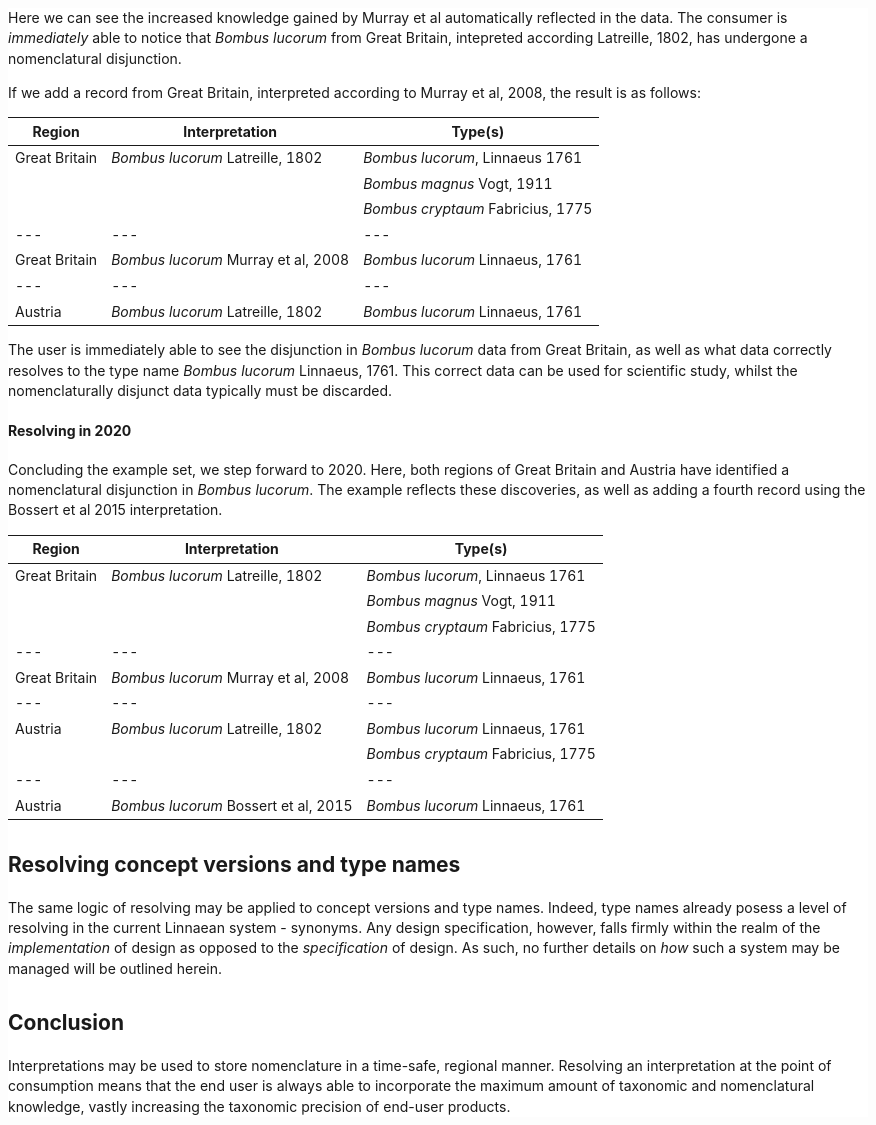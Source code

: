 Here we can see the increased knowledge gained by Murray et al automatically reflected in the data. The consumer is *immediately* able to notice that *Bombus lucorum* from Great Britain, intepreted according Latreille, 1802, has undergone a nomenclatural disjunction.

If we add a record from Great Britain, interpreted according to Murray et al, 2008, the result is as follows:

|Region|Interpretation|Type(s)|
|---|---|---|
|Great Britain|*Bombus lucorum* Latreille, 1802|*Bombus lucorum*, Linnaeus 1761|
|||*Bombus magnus* Vogt, 1911|
|||*Bombus cryptaum* Fabricius, 1775|
|---|---|---|
|Great Britain|*Bombus lucorum* Murray et al, 2008|*Bombus lucorum* Linnaeus, 1761|
|---|---|---|
|Austria|*Bombus lucorum* Latreille, 1802|*Bombus lucorum* Linnaeus, 1761|

The user is immediately able to see the disjunction in *Bombus lucorum* data from Great Britain, as well as what data correctly resolves to the type name *Bombus lucorum* Linnaeus, 1761. This correct data can be used for scientific study, whilst the nomenclaturally disjunct data typically must be discarded.

#### Resolving in 2020

Concluding the example set, we step forward to 2020. Here, both regions of Great Britain and Austria have identified a nomenclatural disjunction in *Bombus lucorum*. The example reflects these discoveries, as well as adding a fourth record using the Bossert et al 2015 interpretation.

|Region|Interpretation|Type(s)|
|---|---|---|
|Great Britain|*Bombus lucorum* Latreille, 1802|*Bombus lucorum*, Linnaeus 1761|
|||*Bombus magnus* Vogt, 1911|
|||*Bombus cryptaum* Fabricius, 1775|
|---|---|---|
|Great Britain|*Bombus lucorum* Murray et al, 2008|*Bombus lucorum* Linnaeus, 1761|
|---|---|---|
|Austria|*Bombus lucorum* Latreille, 1802|*Bombus lucorum* Linnaeus, 1761|
|||*Bombus cryptaum* Fabricius, 1775|
|---|---|---|
|Austria|*Bombus lucorum* Bossert et al, 2015|*Bombus lucorum* Linnaeus, 1761|

## Resolving concept versions and type names
The same logic of resolving may be applied to concept versions and type names. Indeed, type names already posess a level of resolving in the current Linnaean system - synonyms. Any design specification, however, falls firmly within the realm of the *implementation* of design as opposed to the *specification* of design. As such, no further details on *how* such a system may be managed will be outlined herein.

## Conclusion
Interpretations may be used to store nomenclature in a time-safe, regional manner. Resolving an interpretation at the point of consumption means that the end user is always able to incorporate the maximum amount of taxonomic and nomenclatural knowledge, vastly increasing the taxonomic precision of end-user products.
